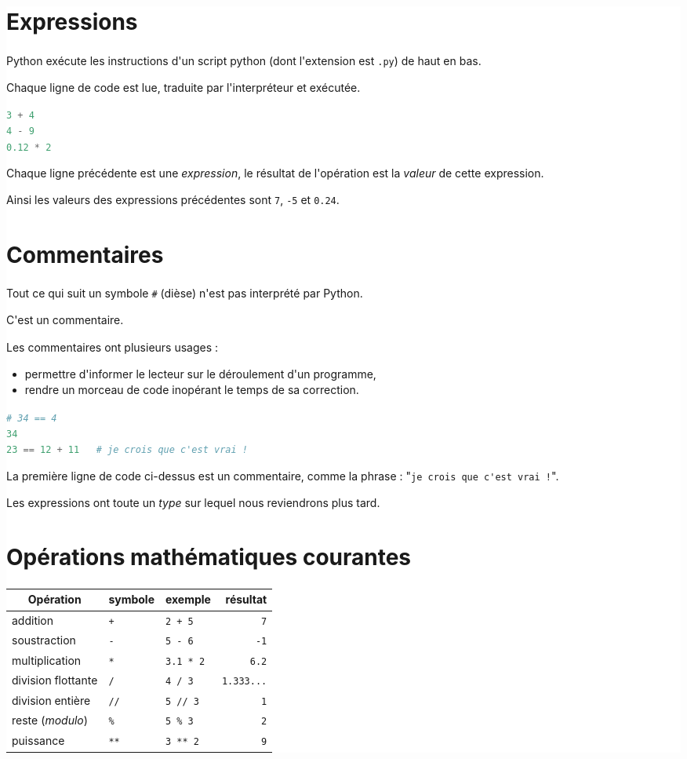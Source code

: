 


# Expressions

Python exécute les instructions d'un script python (dont l'extension est `.py`)
de haut en bas.

Chaque ligne de code est lue, traduite par l'interpréteur et exécutée.

```python
3 + 4
4 - 9
0.12 * 2
```

Chaque ligne précédente est une _expression_, le résultat de l'opération
est la _valeur_ de cette expression.

Ainsi les valeurs des expressions précédentes sont `7`, `-5` et `0.24`.

# Commentaires

Tout ce qui suit un symbole `#` (dièse) n'est pas interprété par Python.

C'est un commentaire.

Les commentaires ont plusieurs usages :

* permettre d'informer le lecteur sur le déroulement d'un programme,
* rendre un morceau de code inopérant le temps de sa correction.

```python
# 34 == 4
34
23 == 12 + 11   # je crois que c'est vrai !
```

La première ligne de code ci-dessus est un commentaire, comme la phrase :
"`je crois que c'est vrai !`".

Les expressions ont toute un _type_ sur lequel nous reviendrons plus tard.

# Opérations mathématiques courantes

| Opération          | symbole | exemple   |   résultat |
|--------------------|---------|-----------|-----------:|
| addition           | `+`     | `2 + 5`   |        `7` |
| soustraction       | `-`     | `5 - 6`   |       `-1` |
| multiplication     | `*`     | `3.1 * 2` |      `6.2` |
| division flottante | `/`     | `4 / 3`   | `1.333...` |
| division entière   | `//`    | `5 // 3`  |        `1` |
| reste (_modulo_)   | `%`     | `5 % 3`   |        `2` |
| puissance          | `**`    | `3 ** 2`  |        `9` |

